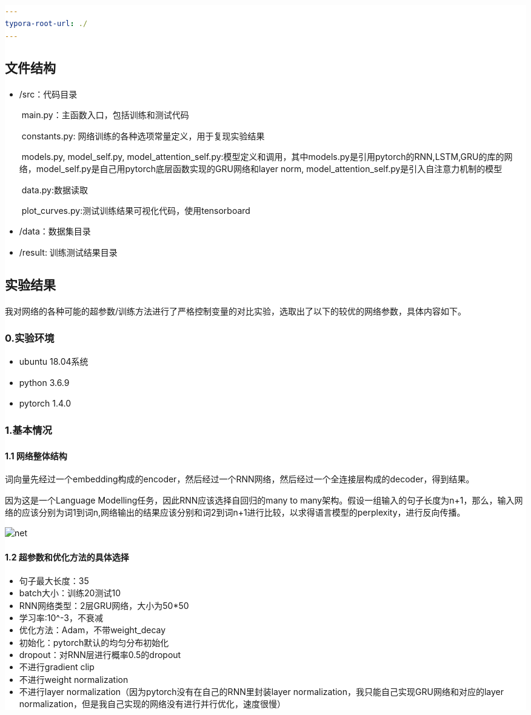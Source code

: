 ```yaml
---
typora-root-url: ./
---
```


## 文件结构

- /src：代码目录

  ​	main.py：主函数入口，包括训练和测试代码

  ​	constants.py: 网络训练的各种选项常量定义，用于复现实验结果

  ​	models.py, model_self.py, model_attention_self.py:模型定义和调用，其中models.py是引用pytorch的RNN,LSTM,GRU的库的网络，model_self.py是自己用pytorch底层函数实现的GRU网络和layer norm, model_attention_self.py是引入自注意力机制的模型

  ​	data.py:数据读取

  ​	plot_curves.py:测试训练结果可视化代码，使用tensorboard

- /data：数据集目录

- /result: 训练测试结果目录


## 实验结果

我对网络的各种可能的超参数/训练方法进行了严格控制变量的对比实验，选取出了以下的较优的网络参数，具体内容如下。

### 0.实验环境

- ubuntu 18.04系统

- python 3.6.9

- pytorch 1.4.0


### 1.基本情况

#### 1.1 网络整体结构

词向量先经过一个embedding构成的encoder，然后经过一个RNN网络，然后经过一个全连接层构成的decoder，得到结果。

因为这是一个Language Modelling任务，因此RNN应该选择自回归的many to many架构。假设一组输入的句子长度为n+1，那么，输入网络的应该分别为词1到词n,网络输出的结果应该分别和词2到词n+1进行比较，以求得语言模型的perplexity，进行反向传播。

![net](/net.jpg)

#### 1.2 超参数和优化方法的具体选择

- 句子最大长度：35
- batch大小：训练20测试10
- RNN网络类型：2层GRU网络，大小为50*50
- 学习率:10^-3，不衰减
- 优化方法：Adam，不带weight_decay
- 初始化：pytorch默认的均匀分布初始化
- dropout：对RNN层进行概率0.5的dropout
- 不进行gradient clip
- 不进行weight normalization
- 不进行layer normalization（因为pytorch没有在自己的RNN里封装layer normalization，我只能自己实现GRU网络和对应的layer normalization，但是我自己实现的网络没有进行并行优化，速度很慢）
